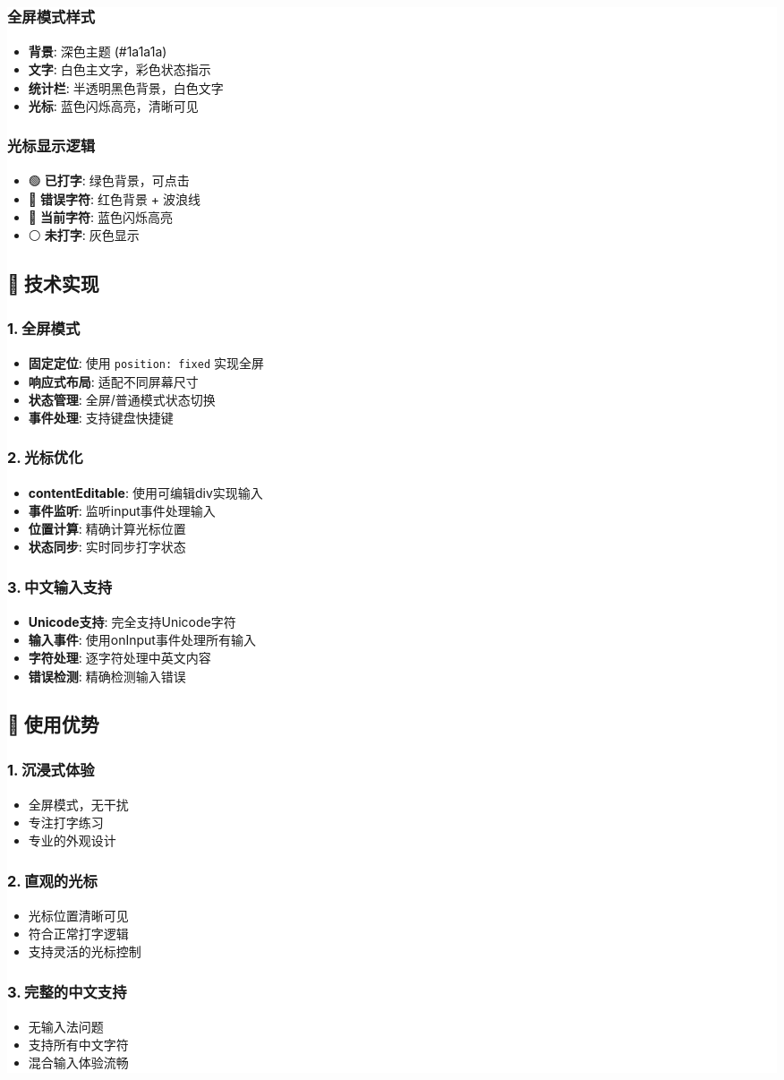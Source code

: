 ### 全屏模式样式
- **背景**: 深色主题 (#1a1a1a)
- **文字**: 白色主文字，彩色状态指示
- **统计栏**: 半透明黑色背景，白色文字
- **光标**: 蓝色闪烁高亮，清晰可见

### 光标显示逻辑
- 🟢 **已打字**: 绿色背景，可点击
- 🔴 **错误字符**: 红色背景 + 波浪线
- 🔵 **当前字符**: 蓝色闪烁高亮
- ⚪ **未打字**: 灰色显示

## 🔧 技术实现

### 1. **全屏模式**
- **固定定位**: 使用 `position: fixed` 实现全屏
- **响应式布局**: 适配不同屏幕尺寸
- **状态管理**: 全屏/普通模式状态切换
- **事件处理**: 支持键盘快捷键

### 2. **光标优化**
- **contentEditable**: 使用可编辑div实现输入
- **事件监听**: 监听input事件处理输入
- **位置计算**: 精确计算光标位置
- **状态同步**: 实时同步打字状态

### 3. **中文输入支持**
- **Unicode支持**: 完全支持Unicode字符
- **输入事件**: 使用onInput事件处理所有输入
- **字符处理**: 逐字符处理中英文内容
- **错误检测**: 精确检测输入错误

## 🌟 使用优势

### 1. **沉浸式体验**
- 全屏模式，无干扰
- 专注打字练习
- 专业的外观设计

### 2. **直观的光标**
- 光标位置清晰可见
- 符合正常打字逻辑
- 支持灵活的光标控制

### 3. **完整的中文支持**
- 无输入法问题
- 支持所有中文字符
- 混合输入体验流畅

